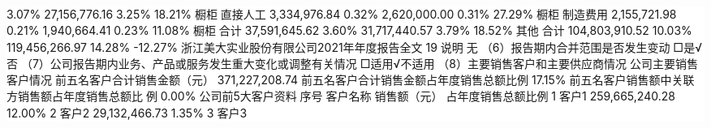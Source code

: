 3.07%
27,156,776.16
3.25%
18.21%
橱柜
直接人工
3,334,976.84
0.32%
2,620,000.00
0.31%
27.29%
橱柜
制造费用
2,155,721.98
0.21%
1,940,664.41
0.23%
11.08%
橱柜
合计
37,591,645.62
3.60%
31,717,440.57
3.79%
18.52%
其他
合计
104,803,910.52
10.03%
119,456,266.97
14.28%
-12.27%
浙江美大实业股份有限公司2021年年度报告全文
19
说明
无
（6）报告期内合并范围是否发生变动
□是√否
（7）公司报告期内业务、产品或服务发生重大变化或调整有关情况
□适用√不适用
（8）主要销售客户和主要供应商情况
公司主要销售客户情况
前五名客户合计销售金额（元）
371,227,208.74
前五名客户合计销售金额占年度销售总额比例
17.15%
前五名客户销售额中关联方销售额占年度销售总额比
例
0.00%
公司前5大客户资料
序号
客户名称
销售额（元）
占年度销售总额比例
1
客户1
259,665,240.28
12.00%
2
客户2
29,132,466.73
1.35%
3
客户3